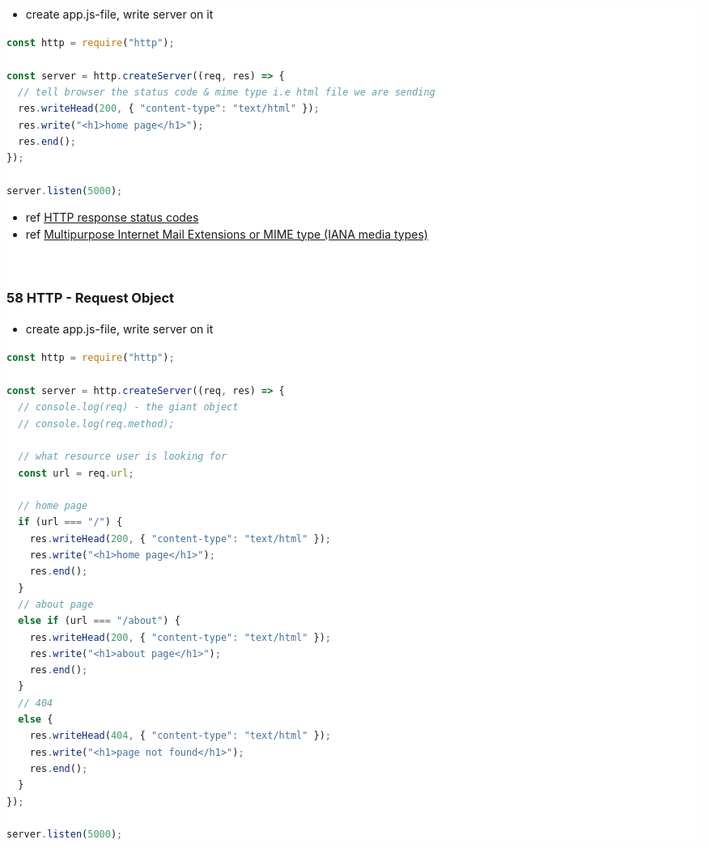 - create app.js-file, write server on it

```js
const http = require("http");

const server = http.createServer((req, res) => {
  // tell browser the status code & mime type i.e html file we are sending
  res.writeHead(200, { "content-type": "text/html" });
  res.write("<h1>home page</h1>");
  res.end();
});

server.listen(5000);
```

- ref [HTTP response status codes](https://developer.mozilla.org/en-US/docs/Web/HTTP/Status)
- ref [Multipurpose Internet Mail Extensions or MIME type (IANA media types)](https://developer.mozilla.org/en-US/docs/Web/HTTP/Basics_of_HTTP/MIME_types)

<br>

### 58 HTTP - Request Object<a id='58'></a>

- create app.js-file, write server on it

```js
const http = require("http");

const server = http.createServer((req, res) => {
  // console.log(req) - the giant object
  // console.log(req.method);

  // what resource user is looking for
  const url = req.url;

  // home page
  if (url === "/") {
    res.writeHead(200, { "content-type": "text/html" });
    res.write("<h1>home page</h1>");
    res.end();
  }
  // about page
  else if (url === "/about") {
    res.writeHead(200, { "content-type": "text/html" });
    res.write("<h1>about page</h1>");
    res.end();
  }
  // 404
  else {
    res.writeHead(404, { "content-type": "text/html" });
    res.write("<h1>page not found</h1>");
    res.end();
  }
});

server.listen(5000);
```
